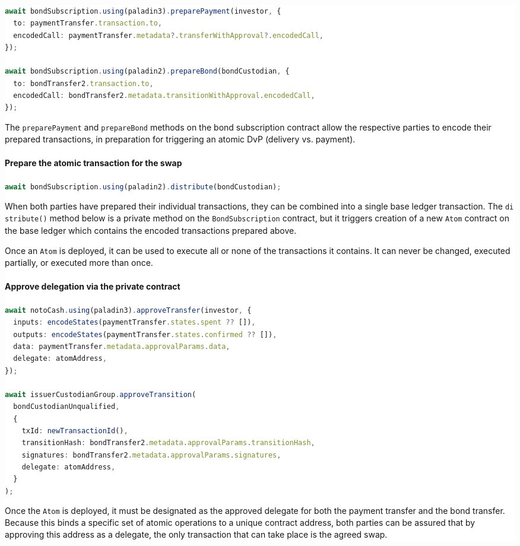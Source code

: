 ```typescript
await bondSubscription.using(paladin3).preparePayment(investor, {
  to: paymentTransfer.transaction.to,
  encodedCall: paymentTransfer.metadata?.transferWithApproval?.encodedCall,
});

await bondSubscription.using(paladin2).prepareBond(bondCustodian, {
  to: bondTransfer2.transaction.to,
  encodedCall: bondTransfer2.metadata.transitionWithApproval.encodedCall,
});
```

The `preparePayment` and `prepareBond` methods on the bond subscription contract allow the
respective parties to encode their prepared transactions, in preparation for triggering an
atomic DvP (delivery vs. payment).

#### Prepare the atomic transaction for the swap

```typescript
await bondSubscription.using(paladin2).distribute(bondCustodian);
```

When both parties have prepared their individual transactions, they can be combined into a
single base ledger transaction. The `distribute()` method below is a private method on
the `BondSubscription` contract, but it triggers creation of a new `Atom` contract on the
base ledger which contains the encoded transactions prepared above.

Once an `Atom` is deployed, it can be used to execute all or none of the transactions it
contains. It can never be changed, executed partially, or executed more than once.

#### Approve delegation via the private contract

```typescript
await notoCash.using(paladin3).approveTransfer(investor, {
  inputs: encodeStates(paymentTransfer.states.spent ?? []),
  outputs: encodeStates(paymentTransfer.states.confirmed ?? []),
  data: paymentTransfer.metadata.approvalParams.data,
  delegate: atomAddress,
});

await issuerCustodianGroup.approveTransition(
  bondCustodianUnqualified,
  {
    txId: newTransactionId(),
    transitionHash: bondTransfer2.metadata.approvalParams.transitionHash,
    signatures: bondTransfer2.metadata.approvalParams.signatures,
    delegate: atomAddress,
  }
);
```

Once the `Atom` is deployed, it must be designated as the approved delegate for both
the payment transfer and the bond transfer. Because this binds a specific set of atomic
operations to a unique contract address, both parties can be assured that by approving
this address as a delegate, the only transaction that can take place is the agreed swap.
